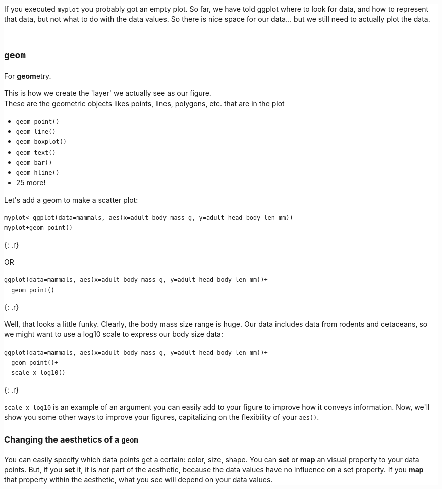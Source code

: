 If you executed `myplot` you probably got an empty plot.  So far, we have told ggplot where to look for data, and how to represent that data, but not what to do with the data values.  So there is nice space for our data... but we still need to actually plot the data.  

***

## `geom` 
For **geom**etry.  

This is how we create the 'layer' we actually see as our figure.  
These are the geometric objects likes points, lines, polygons, etc. that are in the plot

  - `geom_point()`
  - `geom_line()`
  - `geom_boxplot()`
  - `geom_text()`
  - `geom_bar()`
  - `geom_hline()`
  - 25 more!

Let's add a geom to make a scatter plot:

~~~
myplot<-ggplot(data=mammals, aes(x=adult_body_mass_g, y=adult_head_body_len_mm))  
myplot+geom_point()  
~~~
{: .r}


    
OR
 
~~~   
ggplot(data=mammals, aes(x=adult_body_mass_g, y=adult_head_body_len_mm))+
  geom_point()
~~~
{: .r}

      
Well, that looks a little funky. Clearly, the body mass size range is huge.  Our data includes data from rodents and cetaceans, so we might want to use a log10 scale to express our body size data:

~~~
ggplot(data=mammals, aes(x=adult_body_mass_g, y=adult_head_body_len_mm))+
  geom_point()+
  scale_x_log10()
~~~
{: .r}


`scale_x_log10` is an example of an argument you can easily add to your figure to improve how it conveys information.  Now, we'll show you some other ways to improve your figures, capitalizing on the flexibility of your `aes()`.

### Changing the aesthetics of a `geom` 

You can easily specify which data points get a certain: color, size, shape.  You can __set__ or __map__ an visual property to your data points. But, if you __set__ it, it is *not* part of the aesthetic, because the data values have no influence on a set property.  If you __map__ that property within the aesthetic, what you see will depend on your data values.
